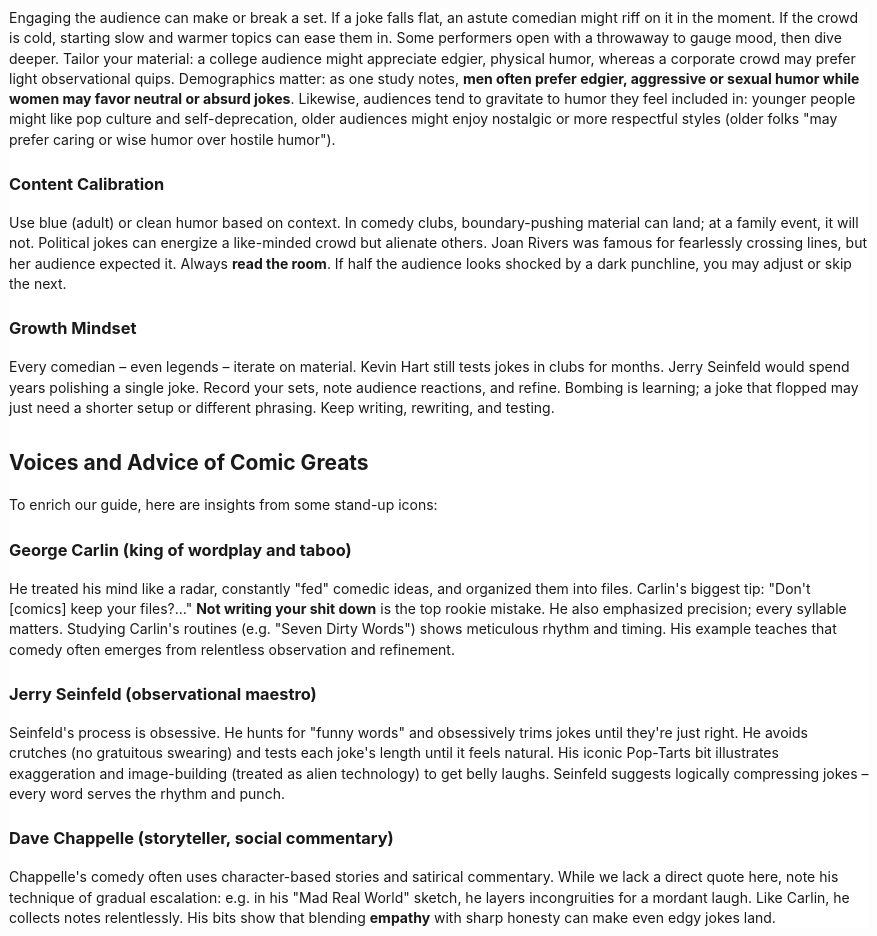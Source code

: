 Engaging the audience can make or break a set. If a joke falls flat, an astute comedian might riff on it in the moment. If the crowd is cold, starting slow and warmer topics can ease them in. Some performers open with a throwaway to gauge mood, then dive deeper. Tailor your material: a college audience might appreciate edgier, physical humor, whereas a corporate crowd may prefer light observational quips. Demographics matter: as one study notes, **men often prefer edgier, aggressive or sexual humor while women may favor neutral or absurd jokes**. Likewise, audiences tend to gravitate to humor they feel included in: younger people might like pop culture and self-deprecation, older audiences might enjoy nostalgic or more respectful styles (older folks "may prefer caring or wise humor over hostile humor").

### Content Calibration

Use blue (adult) or clean humor based on context. In comedy clubs, boundary-pushing material can land; at a family event, it will not. Political jokes can energize a like-minded crowd but alienate others. Joan Rivers was famous for fearlessly crossing lines, but her audience expected it. Always **read the room**. If half the audience looks shocked by a dark punchline, you may adjust or skip the next.

### Growth Mindset

Every comedian – even legends – iterate on material. Kevin Hart still tests jokes in clubs for months. Jerry Seinfeld would spend years polishing a single joke. Record your sets, note audience reactions, and refine. Bombing is learning; a joke that flopped may just need a shorter setup or different phrasing. Keep writing, rewriting, and testing.

## Voices and Advice of Comic Greats

To enrich our guide, here are insights from some stand-up icons:

### George Carlin (king of wordplay and taboo)

He treated his mind like a radar, constantly "fed" comedic ideas, and organized them into files. Carlin's biggest tip: "Don't [comics] keep your files?…" **Not writing your shit down** is the top rookie mistake. He also emphasized precision; every syllable matters. Studying Carlin's routines (e.g. "Seven Dirty Words") shows meticulous rhythm and timing. His example teaches that comedy often emerges from relentless observation and refinement.

### Jerry Seinfeld (observational maestro)

Seinfeld's process is obsessive. He hunts for "funny words" and obsessively trims jokes until they're just right. He avoids crutches (no gratuitous swearing) and tests each joke's length until it feels natural. His iconic Pop-Tarts bit illustrates exaggeration and image-building (treated as alien technology) to get belly laughs. Seinfeld suggests logically compressing jokes – every word serves the rhythm and punch.

### Dave Chappelle (storyteller, social commentary)

Chappelle's comedy often uses character-based stories and satirical commentary. While we lack a direct quote here, note his technique of gradual escalation: e.g. in his "Mad Real World" sketch, he layers incongruities for a mordant laugh. Like Carlin, he collects notes relentlessly. His bits show that blending **empathy** with sharp honesty can make even edgy jokes land.
